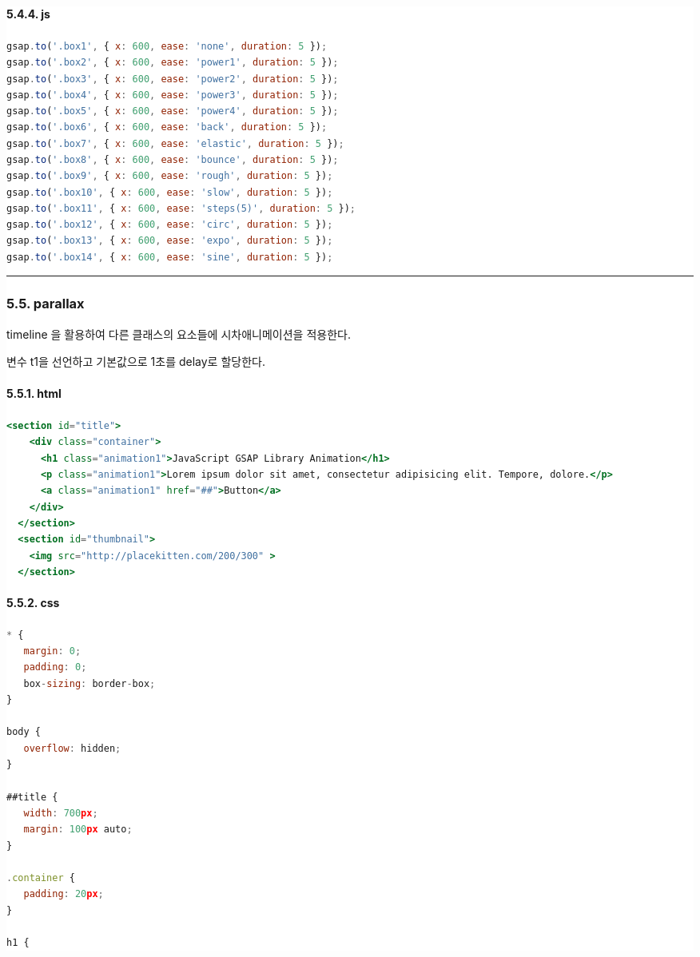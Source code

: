 #### 5.4.4. js

```jsx
gsap.to('.box1', { x: 600, ease: 'none', duration: 5 });
gsap.to('.box2', { x: 600, ease: 'power1', duration: 5 });
gsap.to('.box3', { x: 600, ease: 'power2', duration: 5 });
gsap.to('.box4', { x: 600, ease: 'power3', duration: 5 });
gsap.to('.box5', { x: 600, ease: 'power4', duration: 5 });
gsap.to('.box6', { x: 600, ease: 'back', duration: 5 });
gsap.to('.box7', { x: 600, ease: 'elastic', duration: 5 });
gsap.to('.box8', { x: 600, ease: 'bounce', duration: 5 });
gsap.to('.box9', { x: 600, ease: 'rough', duration: 5 });
gsap.to('.box10', { x: 600, ease: 'slow', duration: 5 });
gsap.to('.box11', { x: 600, ease: 'steps(5)', duration: 5 });
gsap.to('.box12', { x: 600, ease: 'circ', duration: 5 });
gsap.to('.box13', { x: 600, ease: 'expo', duration: 5 });
gsap.to('.box14', { x: 600, ease: 'sine', duration: 5 });
```

---

### 5.5. parallax

timeline 을 활용하여 다른 클래스의 요소들에 시차애니메이션을 적용한다.

변수 t1을 선언하고 기본값으로 1초를 delay로 할당한다.

#### 5.5.1. html

```jsx
<section id="title">
    <div class="container">
      <h1 class="animation1">JavaScript GSAP Library Animation</h1>
      <p class="animation1">Lorem ipsum dolor sit amet, consectetur adipisicing elit. Tempore, dolore.</p>
      <a class="animation1" href="##">Button</a>
    </div>
  </section>
  <section id="thumbnail">
    <img src="http://placekitten.com/200/300" >
  </section>
```

#### 5.5.2. css

```jsx
* {
   margin: 0;
   padding: 0;
   box-sizing: border-box;
}

body {
   overflow: hidden;
}

##title {
   width: 700px;
   margin: 100px auto;
}

.container {
   padding: 20px;
}

h1 {
```